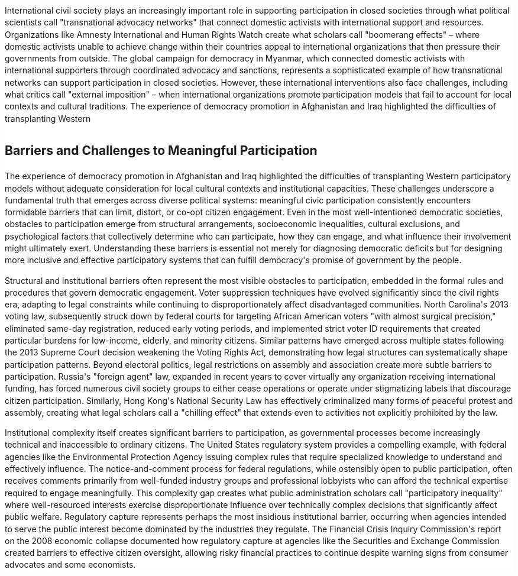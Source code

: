 International civil society plays an increasingly important role in supporting participation in closed societies through what political scientists call "transnational advocacy networks" that connect domestic activists with international support and resources. Organizations like Amnesty International and Human Rights Watch create what scholars call "boomerang effects" – where domestic activists unable to achieve change within their countries appeal to international organizations that then pressure their governments from outside. The global campaign for democracy in Myanmar, which connected domestic activists with international supporters through coordinated advocacy and sanctions, represents a sophisticated example of how transnational networks can support participation in closed societies. However, these international interventions also face challenges, including what critics call "external imposition" – when international organizations promote participation models that fail to account for local contexts and cultural traditions. The experience of democracy promotion in Afghanistan and Iraq highlighted the difficulties of transplanting Western

## Barriers and Challenges to Meaningful Participation

The experience of democracy promotion in Afghanistan and Iraq highlighted the difficulties of transplanting Western participatory models without adequate consideration for local cultural contexts and institutional capacities. These challenges underscore a fundamental truth that emerges across diverse political systems: meaningful civic participation consistently encounters formidable barriers that can limit, distort, or co-opt citizen engagement. Even in the most well-intentioned democratic societies, obstacles to participation emerge from structural arrangements, socioeconomic inequalities, cultural exclusions, and psychological factors that collectively determine who can participate, how they can engage, and what influence their involvement might ultimately exert. Understanding these barriers is essential not merely for diagnosing democratic deficits but for designing more inclusive and effective participatory systems that can fulfill democracy's promise of government by the people.

Structural and institutional barriers often represent the most visible obstacles to participation, embedded in the formal rules and procedures that govern democratic engagement. Voter suppression techniques have evolved significantly since the civil rights era, adapting to legal constraints while continuing to disproportionately affect disadvantaged communities. North Carolina's 2013 voting law, subsequently struck down by federal courts for targeting African American voters "with almost surgical precision," eliminated same-day registration, reduced early voting periods, and implemented strict voter ID requirements that created particular burdens for low-income, elderly, and minority citizens. Similar patterns have emerged across multiple states following the 2013 Supreme Court decision weakening the Voting Rights Act, demonstrating how legal structures can systematically shape participation patterns. Beyond electoral politics, legal restrictions on assembly and association create more subtle barriers to participation. Russia's "foreign agent" law, expanded in recent years to cover virtually any organization receiving international funding, has forced numerous civil society groups to either cease operations or operate under stigmatizing labels that discourage citizen participation. Similarly, Hong Kong's National Security Law has effectively criminalized many forms of peaceful protest and assembly, creating what legal scholars call a "chilling effect" that extends even to activities not explicitly prohibited by the law.

Institutional complexity itself creates significant barriers to participation, as governmental processes become increasingly technical and inaccessible to ordinary citizens. The United States regulatory system provides a compelling example, with federal agencies like the Environmental Protection Agency issuing complex rules that require specialized knowledge to understand and effectively influence. The notice-and-comment process for federal regulations, while ostensibly open to public participation, often receives comments primarily from well-funded industry groups and professional lobbyists who can afford the technical expertise required to engage meaningfully. This complexity gap creates what public administration scholars call "participatory inequality" where well-resourced interests exercise disproportionate influence over technically complex decisions that significantly affect public welfare. Regulatory capture represents perhaps the most insidious institutional barrier, occurring when agencies intended to serve the public interest become dominated by the industries they regulate. The Financial Crisis Inquiry Commission's report on the 2008 economic collapse documented how regulatory capture at agencies like the Securities and Exchange Commission created barriers to effective citizen oversight, allowing risky financial practices to continue despite warning signs from consumer advocates and some economists.

